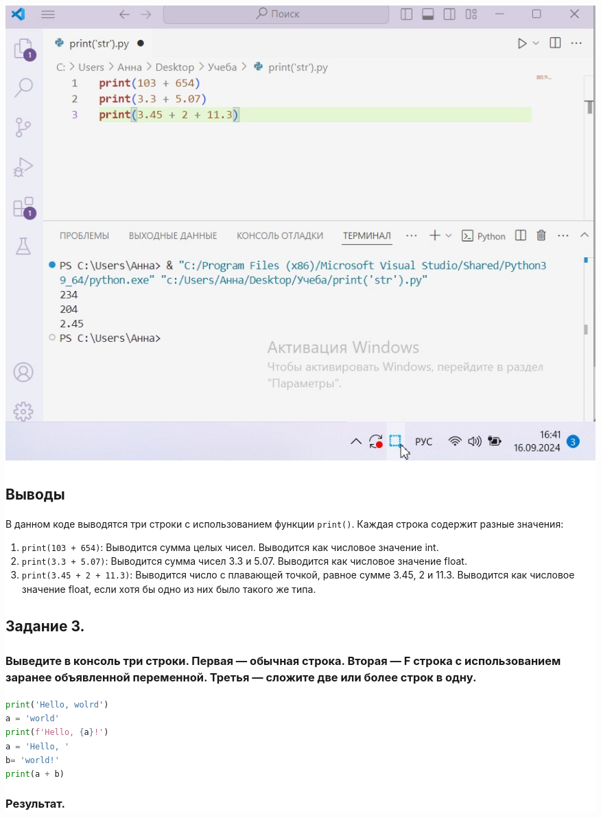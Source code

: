 ![Задание2](https://github.com/Ann-kurbatova/Main/blob/Tema2/pic/zd2.jpg)
## Выводы
В данном коде выводятся три строки с использованием функции `print()`. Каждая строка содержит разные значения:
1. `print(103 + 654)`: Выводится сумма целых чисел. Выводится как числовое значение int.
2. `print(3.3 + 5.07)`: Выводится сумма чисел 3.3 и 5.07. Выводится как числовое значение float.
3. `print(3.45 + 2 + 11.3)`: Выводится число с плавающей точкой, равное сумме 3.45, 2 и 11.3. Выводится как числовое значение float, если хотя бы одно из них было такого же типа.

## Задание 3.
### Выведите в консоль три строки. Первая — обычная строка. Вторая — F строка c использованием заранее объявленной переменной. Третья — сложите две или более строк в одну.
```python
print('Hello, wolrd')
a = 'world'
print(f'Hello, {a}!')
a = 'Hello, '
b= 'world!'
print(a + b)
```
### Результат.
